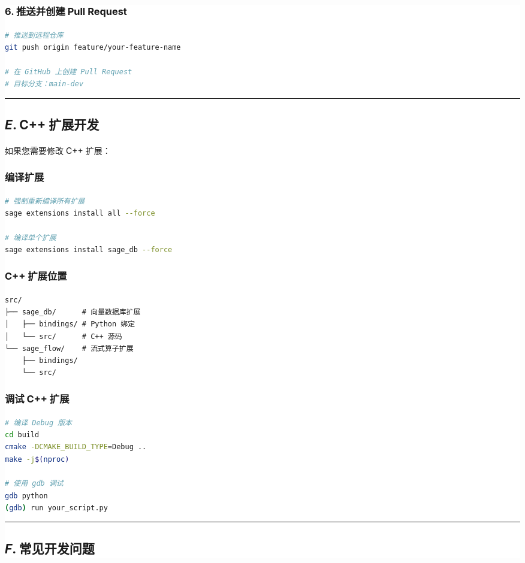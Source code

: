 ### 6. 推送并创建 Pull Request

```bash
# 推送到远程仓库
git push origin feature/your-feature-name

# 在 GitHub 上创建 Pull Request
# 目标分支：main-dev
```

______________________________________________________________________

## *E*. C++ 扩展开发

如果您需要修改 C++ 扩展：

### 编译扩展

```bash
# 强制重新编译所有扩展
sage extensions install all --force

# 编译单个扩展
sage extensions install sage_db --force
```

### C++ 扩展位置

```
src/
├── sage_db/      # 向量数据库扩展
│   ├── bindings/ # Python 绑定
│   └── src/      # C++ 源码
└── sage_flow/    # 流式算子扩展
    ├── bindings/
    └── src/
```

### 调试 C++ 扩展

```bash
# 编译 Debug 版本
cd build
cmake -DCMAKE_BUILD_TYPE=Debug ..
make -j$(nproc)

# 使用 gdb 调试
gdb python
(gdb) run your_script.py
```

______________________________________________________________________

## *F*. 常见开发问题
